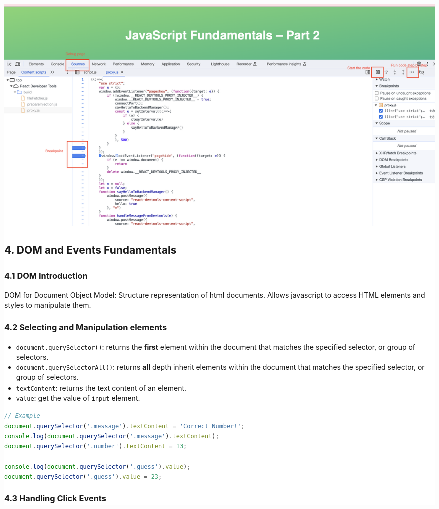   ![Debug](noteImg/Debugg.png)

## 4. DOM and Events Fundamentals

### 4.1 DOM Introduction

DOM for Document Object Model: Structure representation of html documents. Allows javascript to access HTML elements and styles to manipulate them.

### 4.2 Selecting and Manipulation elements

- `document.querySelector()`: returns the **first** element within the document that matches the specified selector, or group of selectors.
- `document.querySelectorAll()`: returns **all** depth inherit elements within the document that matches the specified selector, or group of selectors.
- `textContent`: returns the text content of an element.
- `value`: get the value of `input` element.

```Javascript
// Example
document.querySelector('.message').textContent = 'Correct Number!';
console.log(document.querySelector('.message').textContent);
document.querySelector('.number').textContent = 13;

console.log(document.querySelector('.guess').value);
document.querySelector('.guess').value = 23;
```

### 4.3 Handling Click Events
